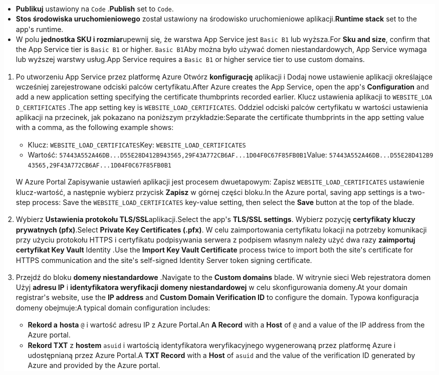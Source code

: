    * <span data-ttu-id="2ff64-268">**Publikuj** ustawiony na `Code` .</span><span class="sxs-lookup"><span data-stu-id="2ff64-268">**Publish** set to `Code`.</span></span>
   * <span data-ttu-id="2ff64-269">**Stos środowiska uruchomieniowego** został ustawiony na środowisko uruchomieniowe aplikacji.</span><span class="sxs-lookup"><span data-stu-id="2ff64-269">**Runtime stack** set to the app's runtime.</span></span>
   * <span data-ttu-id="2ff64-270">W polu **jednostka SKU i rozmiar**upewnij się, że warstwa App Service jest `Basic B1` lub wyższa.</span><span class="sxs-lookup"><span data-stu-id="2ff64-270">For **Sku and size**, confirm that the App Service tier is `Basic B1` or higher.</span></span>  <span data-ttu-id="2ff64-271">`Basic B1`Aby można było używać domen niestandardowych, App Service wymaga lub wyższej warstwy usług.</span><span class="sxs-lookup"><span data-stu-id="2ff64-271">App Service requires a `Basic B1` or higher service tier to use custom domains.</span></span>
1. <span data-ttu-id="2ff64-272">Po utworzeniu App Service przez platformę Azure Otwórz **konfigurację** aplikacji i Dodaj nowe ustawienie aplikacji określające wcześniej zarejestrowane odciski palców certyfikatu.</span><span class="sxs-lookup"><span data-stu-id="2ff64-272">After Azure creates the App Service, open the app's **Configuration** and add a new application setting specifying the certificate thumbprints recorded earlier.</span></span> <span data-ttu-id="2ff64-273">Klucz ustawienia aplikacji to `WEBSITE_LOAD_CERTIFICATES` .</span><span class="sxs-lookup"><span data-stu-id="2ff64-273">The app setting key is `WEBSITE_LOAD_CERTIFICATES`.</span></span> <span data-ttu-id="2ff64-274">Oddziel odciski palców certyfikatu w wartości ustawienia aplikacji na przecinek, jak pokazano na poniższym przykładzie:</span><span class="sxs-lookup"><span data-stu-id="2ff64-274">Separate the certificate thumbprints in the app setting value with a comma, as the following example shows:</span></span>
   * <span data-ttu-id="2ff64-275">Klucz: `WEBSITE_LOAD_CERTIFICATES`</span><span class="sxs-lookup"><span data-stu-id="2ff64-275">Key: `WEBSITE_LOAD_CERTIFICATES`</span></span>
   * <span data-ttu-id="2ff64-276">Wartość: `57443A552A46DB...D55E28D412B943565,29F43A772CB6AF...1D04F0C67F85FB0B1`</span><span class="sxs-lookup"><span data-stu-id="2ff64-276">Value: `57443A552A46DB...D55E28D412B943565,29F43A772CB6AF...1D04F0C67F85FB0B1`</span></span>

   <span data-ttu-id="2ff64-277">W Azure Portal Zapisywanie ustawień aplikacji jest procesem dwuetapowym: Zapisz `WEBSITE_LOAD_CERTIFICATES` ustawienie klucz-wartość, a następnie wybierz przycisk **Zapisz** w górnej części bloku.</span><span class="sxs-lookup"><span data-stu-id="2ff64-277">In the Azure portal, saving app settings is a two-step process: Save the `WEBSITE_LOAD_CERTIFICATES` key-value setting, then select the **Save** button at the top of the blade.</span></span>
1. <span data-ttu-id="2ff64-278">Wybierz **Ustawienia protokołu TLS/SSL**aplikacji.</span><span class="sxs-lookup"><span data-stu-id="2ff64-278">Select the app's **TLS/SSL settings**.</span></span> <span data-ttu-id="2ff64-279">Wybierz pozycję **certyfikaty kluczy prywatnych (pfx)**.</span><span class="sxs-lookup"><span data-stu-id="2ff64-279">Select **Private Key Certificates (.pfx)**.</span></span> <span data-ttu-id="2ff64-280">W celu zaimportowania certyfikatu lokacji na potrzeby komunikacji przy użyciu protokołu HTTPS i certyfikatu podpisywania serwera z podpisem własnym należy użyć dwa razy **zaimportuj certyfikat Key Vault** Identity .</span><span class="sxs-lookup"><span data-stu-id="2ff64-280">Use the **Import Key Vault Certificate** process twice to import both the site's certificate for HTTPS communication and the site's self-signed Identity Server token signing certificate.</span></span>
1. <span data-ttu-id="2ff64-281">Przejdź do bloku **domeny niestandardowe** .</span><span class="sxs-lookup"><span data-stu-id="2ff64-281">Navigate to the **Custom domains** blade.</span></span> <span data-ttu-id="2ff64-282">W witrynie sieci Web rejestratora domen Użyj **adresu IP** i **identyfikatora weryfikacji domeny niestandardowej** w celu skonfigurowania domeny.</span><span class="sxs-lookup"><span data-stu-id="2ff64-282">At your domain registrar's website, use the **IP address** and **Custom Domain Verification ID** to configure the domain.</span></span> <span data-ttu-id="2ff64-283">Typowa konfiguracja domeny obejmuje:</span><span class="sxs-lookup"><span data-stu-id="2ff64-283">A typical domain configuration includes:</span></span>
   * <span data-ttu-id="2ff64-284">**Rekord a** **hosta** `@` i wartość adresu IP z Azure Portal.</span><span class="sxs-lookup"><span data-stu-id="2ff64-284">An **A Record** with a **Host** of `@` and a value of the IP address from the Azure portal.</span></span>
   * <span data-ttu-id="2ff64-285">**Rekord TXT** z **hostem** `asuid` i wartością identyfikatora weryfikacyjnego wygenerowaną przez platformę Azure i udostępnianą przez Azure Portal.</span><span class="sxs-lookup"><span data-stu-id="2ff64-285">A **TXT Record** with a **Host** of `asuid` and the value of the verification ID generated by Azure and provided by the Azure portal.</span></span>
